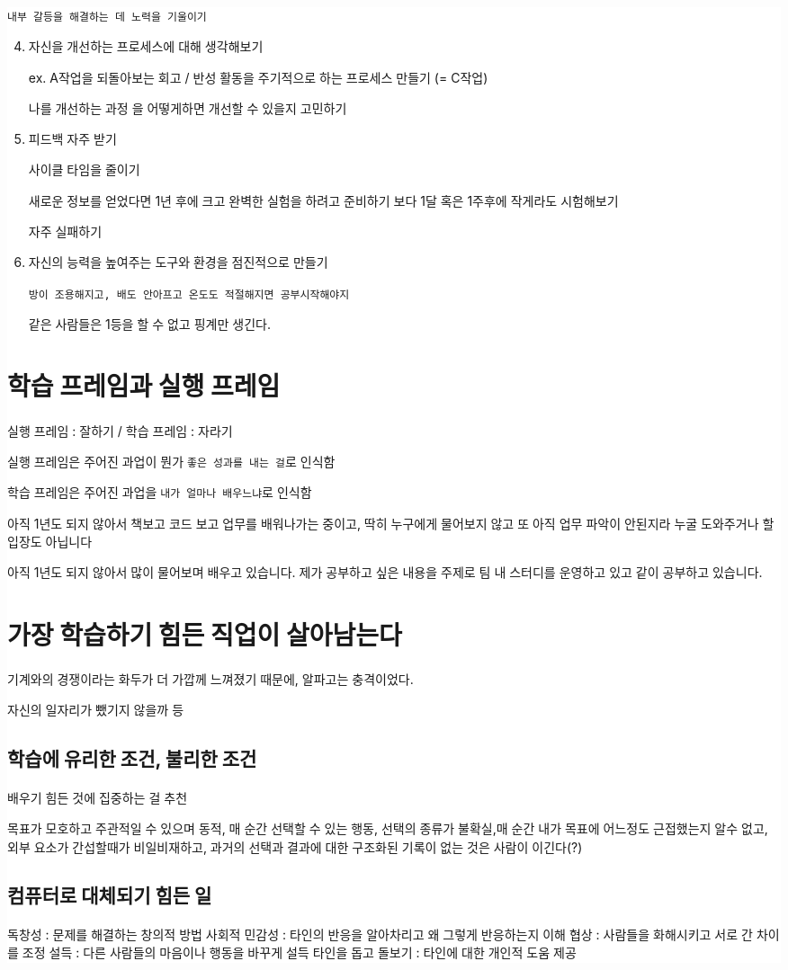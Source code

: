     내부 갈등을 해결하는 데 노력을 기울이기

4. 자신을 개선하는 프로세스에 대해 생각해보기

    ex. A작업을 되돌아보는 회고 / 반성 활동을 주기적으로 하는 프로세스 만들기 (= C작업)

    나를 개선하는 과정 을 어떻게하면 개선할 수 있을지 고민하기

5. 피드백 자주 받기

    사이클 타임을 줄이기 

    새로운 정보를 얻었다면 1년 후에 크고 완벽한 실험을 하려고 준비하기 보다 
    1달 혹은 1주후에 작게라도 시험해보기

    자주 실패하기

6. 자신의 능력을 높여주는 도구와 환경을 점진적으로 만들기

    `방이 조용해지고, 배도 안아프고 온도도 적절해지면 공부시작해야지`

    같은 사람들은 1등을 할 수 없고 핑계만 생긴다.

# 학습 프레임과 실행 프레임

실행 프레임 : 잘하기 / 학습 프레임 : 자라기

실행 프레임은 주어진 과업이 뭔가 `좋은 성과를 내는 걸`로 인식함

학습 프레임은 주어진 과업을 `내가 얼마나 배우느냐`로 인식함

아직 1년도 되지 않아서 책보고 코드 보고 업무를 배워나가는 중이고, 
딱히 누구에게 물어보지 않고 또 아직 업무 파악이 안된지라 누굴 도와주거나 할 입장도 아닙니다

아직 1년도 되지 않아서 많이 물어보며 배우고 있습니다. 
제가 공부하고 싶은 내용을 주제로 팀 내 스터디를 운영하고 있고 같이 공부하고 있습니다.

# 가장 학습하기 힘든 직업이 살아남는다

기계와의 경쟁이라는 화두가 더 가깝께 느껴졌기 때문에, 알파고는 충격이었다.

자신의 일자리가 뺐기지 않을까 등

## 학습에 유리한 조건, 불리한 조건

배우기 힘든 것에 집중하는 걸 추천

목표가 모호하고 주관적일 수 있으며 동적, 매 순간 선택할 수 있는 행동, 선택의 종류가 불확실,매 순간 내가 목표에 어느정도 근접했는지 알수 없고, 외부 요소가 간섭할때가 비일비재하고, 과거의 선택과 결과에 대한 구조화된 기록이 없는 것은 사람이 이긴다(?)

## 컴퓨터로 대체되기 힘든 일

독창성 : 문제를 해결하는 창의적 방법
사회적 민감성 : 타인의 반응을 알아차리고 왜 그렇게 반응하는지 이해
협상 : 사람들을 화해시키고 서로 간 차이를 조정
설득 : 다른 사람들의 마음이나 행동을 바꾸게 설득
타인을 돕고 돌보기 : 타인에 대한 개인적 도움 제공
